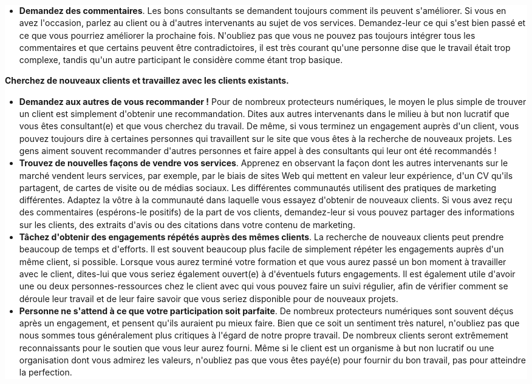 * **Demandez des commentaires**. Les bons consultants se demandent toujours comment ils peuvent s'améliorer. Si vous en avez l'occasion, parlez au client ou à d'autres intervenants au sujet de vos services. Demandez-leur ce qui s'est bien passé et ce que vous pourriez améliorer la prochaine fois. N'oubliez pas que vous ne pouvez pas toujours intégrer tous les commentaires et que certains peuvent être contradictoires, il est très courant qu'une personne dise que le travail était trop complexe, tandis qu'un autre participant le considère comme étant trop basique.

**Cherchez de nouveaux clients et travaillez avec les clients existants.**

* **Demandez aux autres de vous recommander !** Pour de nombreux protecteurs numériques, le moyen le plus simple de trouver un client est simplement d'obtenir une recommandation. Dites aux autres intervenants dans le milieu à but non lucratif que vous êtes consultant(e) et que vous cherchez du travail. De même, si vous terminez un engagement auprès d'un client, vous pouvez toujours dire à certaines personnes qui travaillent sur le site que vous êtes à la recherche de nouveaux projets. Les gens aiment souvent recommander d'autres personnes et faire appel à des consultants qui leur ont été recommandés !  
* **Trouvez de nouvelles façons de vendre vos services**. Apprenez en observant la façon dont les autres intervenants sur le marché vendent leurs services, par exemple, par le biais de sites Web qui mettent en valeur leur expérience, d'un CV qu'ils partagent, de cartes de visite ou de médias sociaux. Les différentes communautés utilisent des pratiques de marketing différentes. Adaptez la vôtre à la communauté dans laquelle vous essayez d'obtenir de nouveaux clients. Si vous avez reçu des commentaires (espérons-le positifs) de la part de vos clients, demandez-leur si vous pouvez partager des informations sur les clients, des extraits d'avis ou des citations dans votre contenu de marketing.  
* **Tâchez d'obtenir des engagements répétés auprès des mêmes clients**. La recherche de nouveaux clients peut prendre beaucoup de temps et d'efforts. Il est souvent beaucoup plus facile de simplement répéter les engagements auprès d'un même client, si possible. Lorsque vous aurez terminé votre formation et que vous aurez passé un bon moment à travailler avec le client, dites-lui que vous seriez également ouvert(e) à d'éventuels futurs engagements. Il est également utile d'avoir une ou deux personnes-ressources chez le client avec qui vous pouvez faire un suivi régulier, afin de vérifier comment se déroule leur travail et de leur faire savoir que vous seriez disponible pour de nouveaux projets.  
* **Personne ne s'attend à ce que votre participation soit parfaite**. De nombreux protecteurs numériques sont souvent déçus après un engagement, et pensent qu'ils auraient pu mieux faire. Bien que ce soit un sentiment très naturel, n'oubliez pas que nous sommes tous généralement plus critiques à l'égard de notre propre travail. De nombreux clients seront extrêmement reconnaissants pour le soutien que vous leur aurez fourni. Même si le client est un organisme à but non lucratif ou une organisation dont vous admirez les valeurs, n'oubliez pas que vous êtes payé(e) pour fournir du bon travail, pas pour atteindre la perfection.
